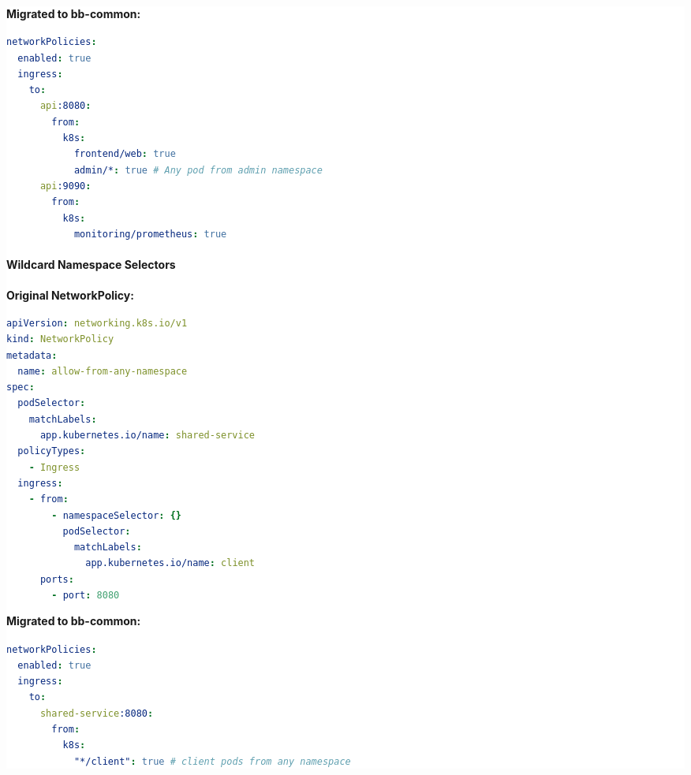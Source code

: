 **Migrated to bb-common:**

```yaml
networkPolicies:
  enabled: true
  ingress:
    to:
      api:8080:
        from:
          k8s:
            frontend/web: true
            admin/*: true # Any pod from admin namespace
      api:9090:
        from:
          k8s:
            monitoring/prometheus: true
```

#### Wildcard Namespace Selectors

**Original NetworkPolicy:**

```yaml
apiVersion: networking.k8s.io/v1
kind: NetworkPolicy
metadata:
  name: allow-from-any-namespace
spec:
  podSelector:
    matchLabels:
      app.kubernetes.io/name: shared-service
  policyTypes:
    - Ingress
  ingress:
    - from:
        - namespaceSelector: {}
          podSelector:
            matchLabels:
              app.kubernetes.io/name: client
      ports:
        - port: 8080
```

**Migrated to bb-common:**

```yaml
networkPolicies:
  enabled: true
  ingress:
    to:
      shared-service:8080:
        from:
          k8s:
            "*/client": true # client pods from any namespace
```
